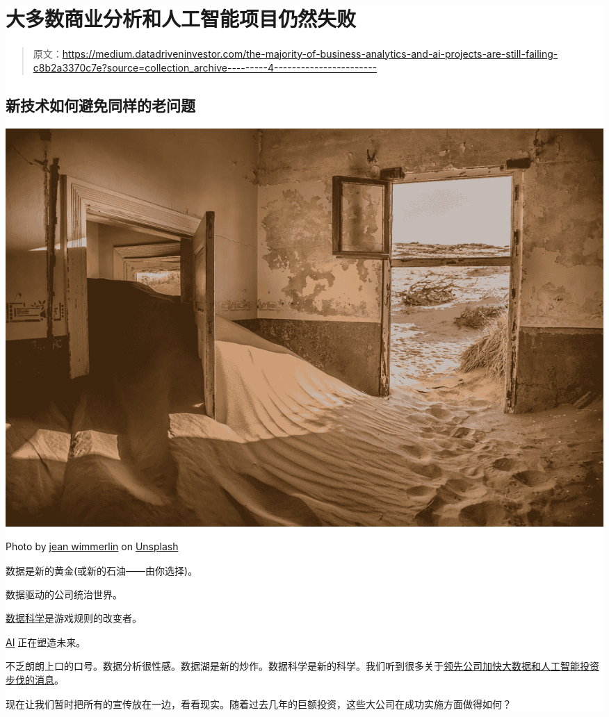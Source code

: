 # 大多数商业分析和人工智能项目仍然失败

> 原文：<https://medium.datadriveninvestor.com/the-majority-of-business-analytics-and-ai-projects-are-still-failing-c8b2a3370c7e?source=collection_archive---------4----------------------->

## 新技术如何避免同样的老问题

![](img/826ccda64caceb64bf0e68bf7e566663.png)

Photo by [jean wimmerlin](https://unsplash.com/@jwimmerli?utm_source=unsplash&utm_medium=referral&utm_content=creditCopyText) on [Unsplash](https://unsplash.com/photos/eB6D0Wks7jA)

数据是新的黄金(或新的石油——由你选择)。

数据驱动的公司统治世界。

[数据科学](https://www.datadriveninvestor.com/glossary/data-science/)是游戏规则的改变者。

[AI](https://www.datadriveninvestor.com/glossary/artificial-intelligence/) 正在塑造未来。

不乏朗朗上口的口号。数据分析很性感。数据湖是新的炒作。数据科学是新的科学。我们听到很多关于[领先公司加快大数据和人工智能投资步伐的消息](https://newvantage.com/wp-content/uploads/2018/12/Big-Data-Executive-Survey-2019-Findings.pdf)。

现在让我们暂时把所有的宣传放在一边，看看现实。随着过去几年的巨额投资，这些大公司在成功实施方面做得如何？
